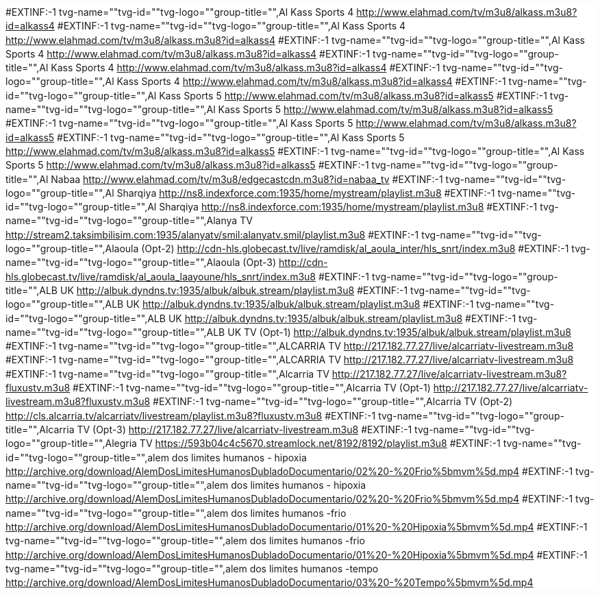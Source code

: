 #EXTINF:-1 tvg-name=""tvg-id=""tvg-logo=""group-title="",Al Kass Sports 4
http://www.elahmad.com/tv/m3u8/alkass.m3u8?id=alkass4
#EXTINF:-1 tvg-name=""tvg-id=""tvg-logo=""group-title="",Al Kass Sports 4
http://www.elahmad.com/tv/m3u8/alkass.m3u8?id=alkass4
#EXTINF:-1 tvg-name=""tvg-id=""tvg-logo=""group-title="",Al Kass Sports 4
http://www.elahmad.com/tv/m3u8/alkass.m3u8?id=alkass4
#EXTINF:-1 tvg-name=""tvg-id=""tvg-logo=""group-title="",Al Kass Sports 4
http://www.elahmad.com/tv/m3u8/alkass.m3u8?id=alkass4
#EXTINF:-1 tvg-name=""tvg-id=""tvg-logo=""group-title="",Al Kass Sports 4
http://www.elahmad.com/tv/m3u8/alkass.m3u8?id=alkass4
#EXTINF:-1 tvg-name=""tvg-id=""tvg-logo=""group-title="",Al Kass Sports 5
http://www.elahmad.com/tv/m3u8/alkass.m3u8?id=alkass5
#EXTINF:-1 tvg-name=""tvg-id=""tvg-logo=""group-title="",Al Kass Sports 5
http://www.elahmad.com/tv/m3u8/alkass.m3u8?id=alkass5
#EXTINF:-1 tvg-name=""tvg-id=""tvg-logo=""group-title="",Al Kass Sports 5
http://www.elahmad.com/tv/m3u8/alkass.m3u8?id=alkass5
#EXTINF:-1 tvg-name=""tvg-id=""tvg-logo=""group-title="",Al Kass Sports 5
http://www.elahmad.com/tv/m3u8/alkass.m3u8?id=alkass5
#EXTINF:-1 tvg-name=""tvg-id=""tvg-logo=""group-title="",Al Kass Sports 5
http://www.elahmad.com/tv/m3u8/alkass.m3u8?id=alkass5
#EXTINF:-1 tvg-name=""tvg-id=""tvg-logo=""group-title="",Al Nabaa
http://www.elahmad.com/tv/m3u8/edgecastcdn.m3u8?id=nabaa_tv
#EXTINF:-1 tvg-name=""tvg-id=""tvg-logo=""group-title="",Al Sharqiya
http://ns8.indexforce.com:1935/home/mystream/playlist.m3u8
#EXTINF:-1 tvg-name=""tvg-id=""tvg-logo=""group-title="",Al Sharqiya
http://ns8.indexforce.com:1935/home/mystream/playlist.m3u8
#EXTINF:-1 tvg-name=""tvg-id=""tvg-logo=""group-title="",Alanya TV
http://stream2.taksimbilisim.com:1935/alanyatv/smil:alanyatv.smil/playlist.m3u8
#EXTINF:-1 tvg-name=""tvg-id=""tvg-logo=""group-title="",Alaoula (Opt-2)
http://cdn-hls.globecast.tv/live/ramdisk/al_aoula_inter/hls_snrt/index.m3u8
#EXTINF:-1 tvg-name=""tvg-id=""tvg-logo=""group-title="",Alaoula (Opt-3)
http://cdn-hls.globecast.tv/live/ramdisk/al_aoula_laayoune/hls_snrt/index.m3u8
#EXTINF:-1 tvg-name=""tvg-id=""tvg-logo=""group-title="",ALB UK
http://albuk.dyndns.tv:1935/albuk/albuk.stream/playlist.m3u8
#EXTINF:-1 tvg-name=""tvg-id=""tvg-logo=""group-title="",ALB UK
http://albuk.dyndns.tv:1935/albuk/albuk.stream/playlist.m3u8
#EXTINF:-1 tvg-name=""tvg-id=""tvg-logo=""group-title="",ALB UK
http://albuk.dyndns.tv:1935/albuk/albuk.stream/playlist.m3u8
#EXTINF:-1 tvg-name=""tvg-id=""tvg-logo=""group-title="",ALB UK TV (Opt-1)
http://albuk.dyndns.tv:1935/albuk/albuk.stream/playlist.m3u8
#EXTINF:-1 tvg-name=""tvg-id=""tvg-logo=""group-title="",ALCARRIA TV
http://217.182.77.27/live/alcarriatv-livestream.m3u8
#EXTINF:-1 tvg-name=""tvg-id=""tvg-logo=""group-title="",ALCARRIA TV
http://217.182.77.27/live/alcarriatv-livestream.m3u8
#EXTINF:-1 tvg-name=""tvg-id=""tvg-logo=""group-title="",Alcarria TV
http://217.182.77.27/live/alcarriatv-livestream.m3u8?fluxustv.m3u8
#EXTINF:-1 tvg-name=""tvg-id=""tvg-logo=""group-title="",Alcarria TV (Opt-1)
http://217.182.77.27/live/alcarriatv-livestream.m3u8?fluxustv.m3u8
#EXTINF:-1 tvg-name=""tvg-id=""tvg-logo=""group-title="",Alcarria TV (Opt-2)
http://cls.alcarria.tv/alcarriatv/livestream/playlist.m3u8?fluxustv.m3u8
#EXTINF:-1 tvg-name=""tvg-id=""tvg-logo=""group-title="",Alcarria TV (Opt-3)
http://217.182.77.27/live/alcarriatv-livestream.m3u8
#EXTINF:-1 tvg-name=""tvg-id=""tvg-logo=""group-title="",Alegria TV
https://593b04c4c5670.streamlock.net/8192/8192/playlist.m3u8
#EXTINF:-1 tvg-name=""tvg-id=""tvg-logo=""group-title="",alem dos limites humanos - hipoxia
http://archive.org/download/AlemDosLimitesHumanosDubladoDocumentario/02%20-%20Frio%5bmvm%5d.mp4
#EXTINF:-1 tvg-name=""tvg-id=""tvg-logo=""group-title="",alem dos limites humanos - hipoxia
http://archive.org/download/AlemDosLimitesHumanosDubladoDocumentario/02%20-%20Frio%5bmvm%5d.mp4
#EXTINF:-1 tvg-name=""tvg-id=""tvg-logo=""group-title="",alem dos limites humanos -frio
http://archive.org/download/AlemDosLimitesHumanosDubladoDocumentario/01%20-%20Hipoxia%5bmvm%5d.mp4
#EXTINF:-1 tvg-name=""tvg-id=""tvg-logo=""group-title="",alem dos limites humanos -frio
http://archive.org/download/AlemDosLimitesHumanosDubladoDocumentario/01%20-%20Hipoxia%5bmvm%5d.mp4
#EXTINF:-1 tvg-name=""tvg-id=""tvg-logo=""group-title="",alem dos limites humanos -tempo
http://archive.org/download/AlemDosLimitesHumanosDubladoDocumentario/03%20-%20Tempo%5bmvm%5d.mp4